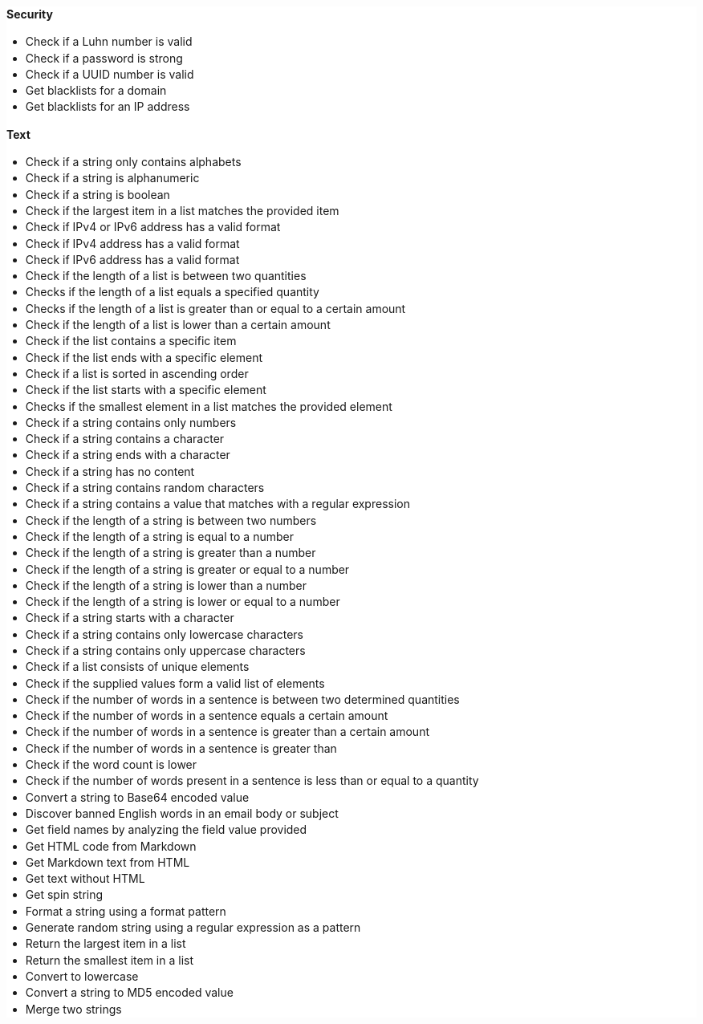 


**Security**

- Check if a Luhn number is valid
- Check if a password is strong
- Check if a UUID number is valid
- Get blacklists for a domain
- Get blacklists for an IP address


**Text**

- Check if a string only contains alphabets
- Check if a string is alphanumeric
- Check if a string is boolean
- Check if the largest item in a list matches the provided item
- Check if IPv4 or IPv6 address has a valid format
- Check if IPv4 address has a valid format
- Check if IPv6 address has a valid format
- Check if the length of a list is between two quantities
- Checks if the length of a list equals a specified quantity
- Checks if the length of a list is greater than or equal to a certain amount
- Check if the length of a list is lower than a certain amount
- Check if the list contains a specific item
- Check if the list ends with a specific element
- Check if a list is sorted in ascending order
- Check if the list starts with a specific element
- Checks if the smallest element in a list matches the provided element
- Check if a string contains only numbers
- Check if a string contains a character
- Check if a string ends with a character
- Check if a string has no content
- Check if a string contains random characters
- Check if a string contains a value that matches with a regular expression
- Check if the length of a string is between two numbers
- Check if the length of a string is equal to a number
- Check if the length of a string is greater than a number
- Check if the length of a string is greater or equal to a number
- Check if the length of a string is lower than a number
- Check if the length of a string is lower or equal to a number
- Check if a string starts with a character
- Check if a string contains only lowercase characters
- Check if a string contains only uppercase characters
- Check if a list consists of unique elements
- Check if the supplied values form a valid list of elements
- Check if the number of words in a sentence is between two determined quantities
- Check if the number of words in a sentence equals a certain amount
- Check if the number of words in a sentence is greater than a certain amount
- Check if the number of words in a sentence is greater than
- Check if the word count is lower
- Check if the number of words present in a sentence is less than or equal to a quantity
- Convert a string to Base64 encoded value
- Discover banned English words in an email body or subject
- Get field names by analyzing the field value provided
- Get HTML code from Markdown
- Get Markdown text from HTML
- Get text without HTML
- Get spin string
- Format a string using a format pattern
- Generate random string using a regular expression as a pattern
- Return the largest item in a list
- Return the smallest item in a list
- Convert to lowercase
- Convert a string to MD5 encoded value
- Merge two strings